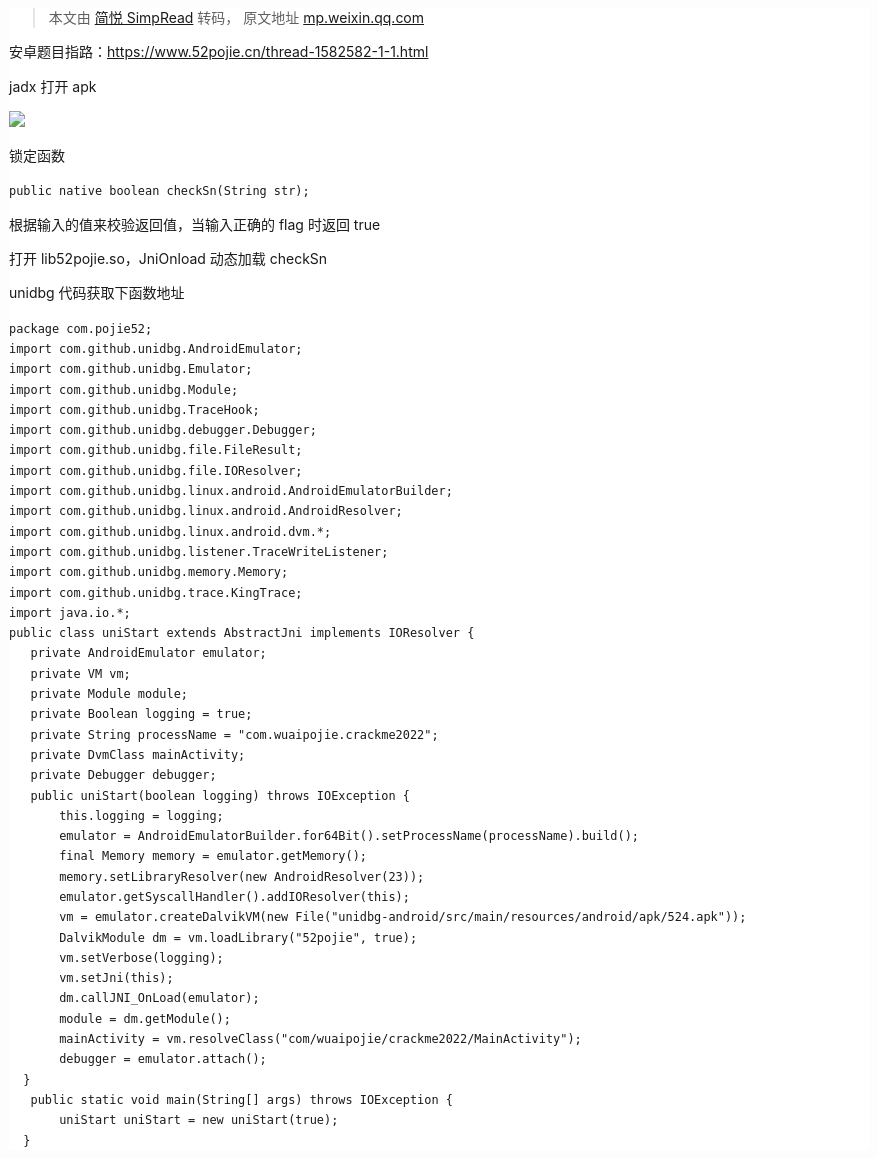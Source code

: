 > 本文由 [简悦 SimpRead](http://ksria.com/simpread/) 转码， 原文地址 [mp.weixin.qq.com](https://mp.weixin.qq.com/s?__biz=MzIxNjMwMzkwOA==&mid=2247485239&idx=1&sn=be7cb8e18cad26ba242a44d5de496bde&chksm=978a577ca0fdde6a274bc79a4eb6d386fddf48c0085b084e715020ed4e8d414b5dcced3d1f97&mpshare=1&scene=1&srcid=0216MEd0pVJ6ywEAa986ZKU5&sharer_sharetime=1644973105735&sharer_shareid=56da189f782ce62249ab4f6494feca50&version=3.1.20.90367&platform=mac#rd)

安卓题目指路：https://www.52pojie.cn/thread-1582582-1-1.html

jadx 打开 apk

![](https://mmbiz.qpic.cn/mmbiz_png/YY4a1FLD4yiaRqhUn1B4oa6IGz5wP2HWiaOPzToMvcJRyrkHtOIsXuYgXmZTZWAgNdlaiahy1x8wXer6wADfL6AKA/640?wx_fmt=png)

锁定函数  

```
public native boolean checkSn(String str);

```

根据输入的值来校验返回值，当输入正确的 flag 时返回 true

打开 lib52pojie.so，JniOnload 动态加载 checkSn

unidbg 代码获取下函数地址

```
package com.pojie52;
import com.github.unidbg.AndroidEmulator;
import com.github.unidbg.Emulator;
import com.github.unidbg.Module;
import com.github.unidbg.TraceHook;
import com.github.unidbg.debugger.Debugger;
import com.github.unidbg.file.FileResult;
import com.github.unidbg.file.IOResolver;
import com.github.unidbg.linux.android.AndroidEmulatorBuilder;
import com.github.unidbg.linux.android.AndroidResolver;
import com.github.unidbg.linux.android.dvm.*;
import com.github.unidbg.listener.TraceWriteListener;
import com.github.unidbg.memory.Memory;
import com.github.unidbg.trace.KingTrace;
import java.io.*;
public class uniStart extends AbstractJni implements IOResolver {
   private AndroidEmulator emulator;
   private VM vm;
   private Module module;
   private Boolean logging = true;
   private String processName = "com.wuaipojie.crackme2022";
   private DvmClass mainActivity;
   private Debugger debugger;
   public uniStart(boolean logging) throws IOException {
       this.logging = logging;
       emulator = AndroidEmulatorBuilder.for64Bit().setProcessName(processName).build();
       final Memory memory = emulator.getMemory();
       memory.setLibraryResolver(new AndroidResolver(23));
       emulator.getSyscallHandler().addIOResolver(this);
       vm = emulator.createDalvikVM(new File("unidbg-android/src/main/resources/android/apk/524.apk"));
       DalvikModule dm = vm.loadLibrary("52pojie", true);
       vm.setVerbose(logging);
       vm.setJni(this);
       dm.callJNI_OnLoad(emulator);
       module = dm.getModule();
       mainActivity = vm.resolveClass("com/wuaipojie/crackme2022/MainActivity");
       debugger = emulator.attach();
  }
   public static void main(String[] args) throws IOException {
       uniStart uniStart = new uniStart(true);
  }
```